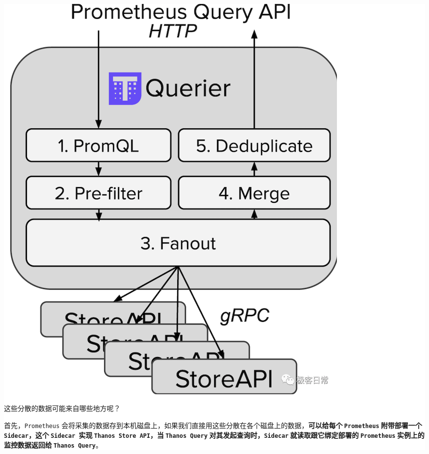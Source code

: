 ![Alt Image Text](../images/39_8.png "Body image")

这些分散的数据可能来自哪些地方呢？

首先，`Prometheus` 会将采集的数据存到本机磁盘上，如果我们直接用这些分散在各个磁盘上的数据，**可以给每个 `Prometheus` 附带部署一个 `Sidecar`，这个 `Sidecar `实现 `Thanos Store API`，当 `Thanos Query` 对其发起查询时，`Sidecar` 就读取跟它绑定部署的 `Prometheus` 实例上的监控数据返回给 `Thanos Query`**。

